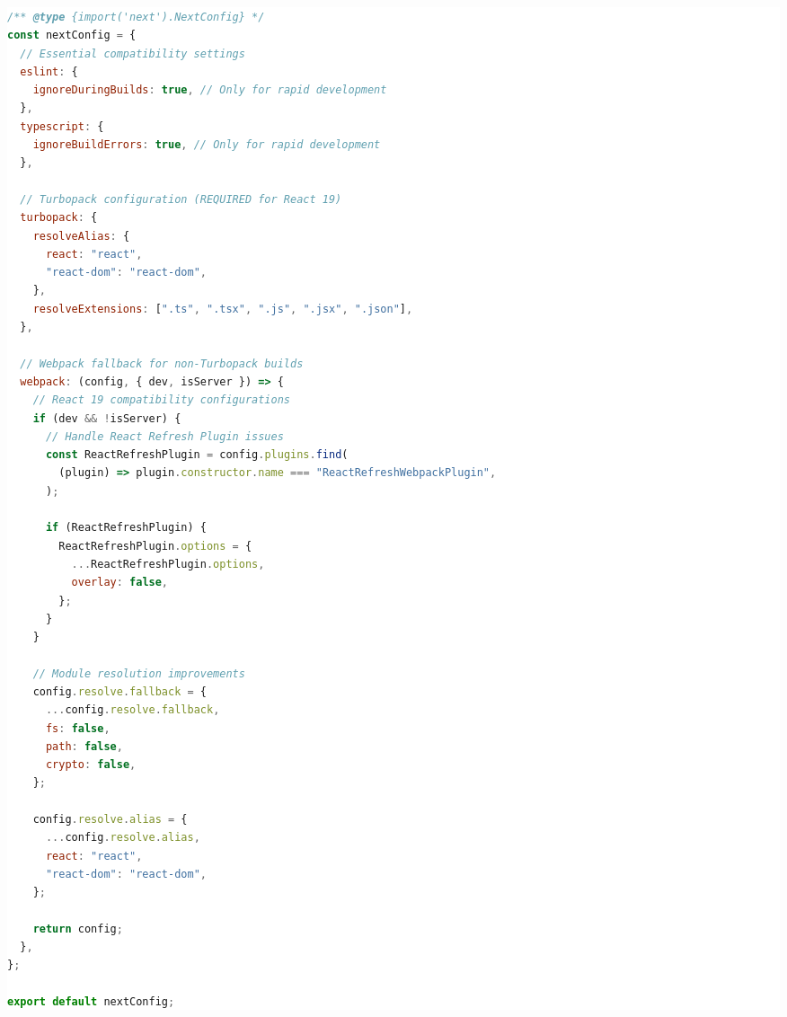 ```javascript
/** @type {import('next').NextConfig} */
const nextConfig = {
  // Essential compatibility settings
  eslint: {
    ignoreDuringBuilds: true, // Only for rapid development
  },
  typescript: {
    ignoreBuildErrors: true, // Only for rapid development
  },

  // Turbopack configuration (REQUIRED for React 19)
  turbopack: {
    resolveAlias: {
      react: "react",
      "react-dom": "react-dom",
    },
    resolveExtensions: [".ts", ".tsx", ".js", ".jsx", ".json"],
  },

  // Webpack fallback for non-Turbopack builds
  webpack: (config, { dev, isServer }) => {
    // React 19 compatibility configurations
    if (dev && !isServer) {
      // Handle React Refresh Plugin issues
      const ReactRefreshPlugin = config.plugins.find(
        (plugin) => plugin.constructor.name === "ReactRefreshWebpackPlugin",
      );

      if (ReactRefreshPlugin) {
        ReactRefreshPlugin.options = {
          ...ReactRefreshPlugin.options,
          overlay: false,
        };
      }
    }

    // Module resolution improvements
    config.resolve.fallback = {
      ...config.resolve.fallback,
      fs: false,
      path: false,
      crypto: false,
    };

    config.resolve.alias = {
      ...config.resolve.alias,
      react: "react",
      "react-dom": "react-dom",
    };

    return config;
  },
};

export default nextConfig;
```
